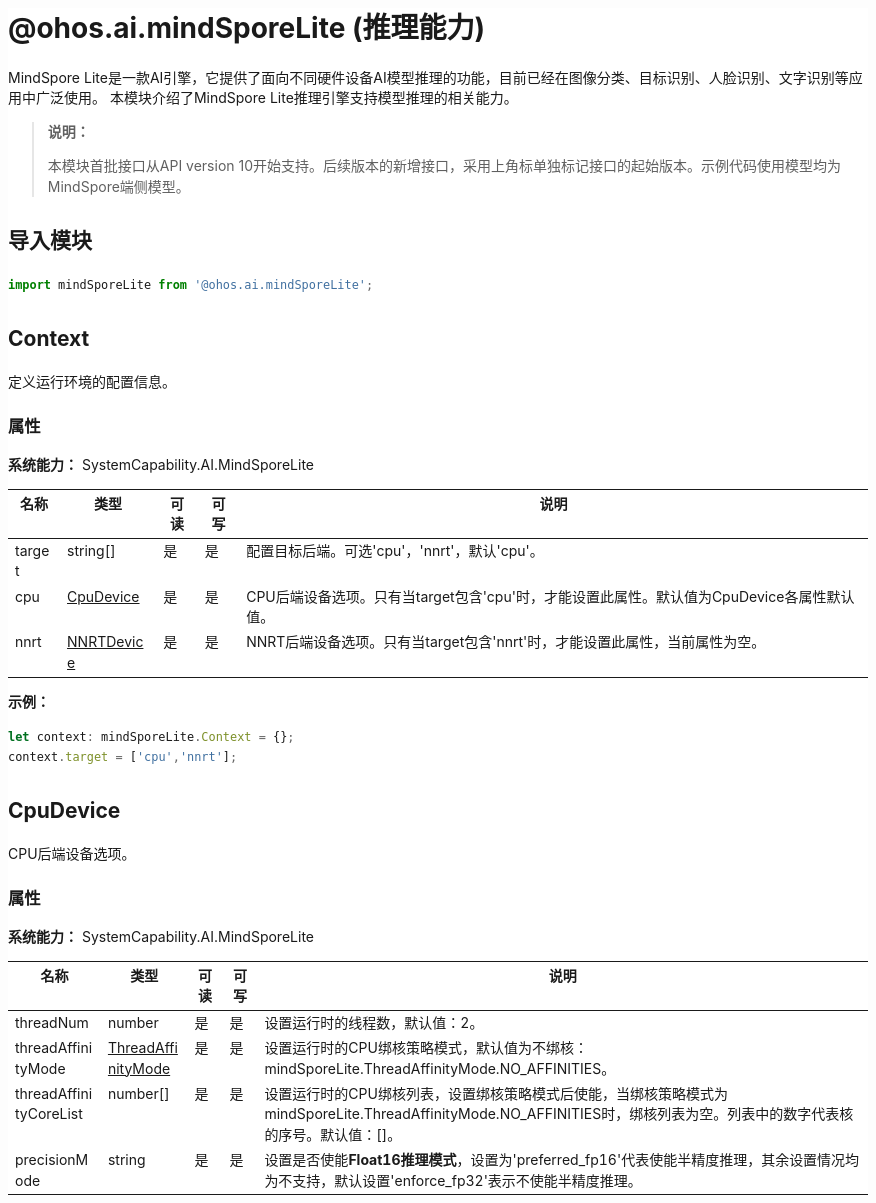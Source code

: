 # @ohos.ai.mindSporeLite (推理能力)

MindSpore Lite是一款AI引擎，它提供了面向不同硬件设备AI模型推理的功能，目前已经在图像分类、目标识别、人脸识别、文字识别等应用中广泛使用。
本模块介绍了MindSpore Lite推理引擎支持模型推理的相关能力。

> **说明：**
>
> 本模块首批接口从API version 10开始支持。后续版本的新增接口，采用上角标单独标记接口的起始版本。示例代码使用模型均为MindSpore端侧模型。
>

## 导入模块
```js
import mindSporeLite from '@ohos.ai.mindSporeLite';
```

## Context

定义运行环境的配置信息。

### 属性

**系统能力：** SystemCapability.AI.MindSporeLite


| 名称   | 类型                      | 可读 | 可写 | 说明                                                         |
| ------ | ------------------------- | ---- | ---- | ------------------------------------------------------------ |
| target | string[]                  | 是   | 是   | 配置目标后端。可选'cpu'，'nnrt'，默认'cpu'。                 |
| cpu    | [CpuDevice](#cpudevice)   | 是   | 是   | CPU后端设备选项。只有当target包含'cpu'时，才能设置此属性。默认值为CpuDevice各属性默认值。 |
| nnrt   | [NNRTDevice](#nnrtdevice) | 是   | 是   | NNRT后端设备选项。只有当target包含'nnrt'时，才能设置此属性，当前属性为空。 |

**示例：** 

```js
let context: mindSporeLite.Context = {};
context.target = ['cpu','nnrt'];
```

## CpuDevice

CPU后端设备选项。

### 属性

**系统能力：** SystemCapability.AI.MindSporeLite

| 名称                   | 类型                                      | 可读 | 可写 | 说明                                                         |
| ---------------------- | ----------------------------------------- | ---- | ---- | ------------------------------------------------------------ |
| threadNum              | number                                    | 是   | 是   | 设置运行时的线程数，默认值：2。                              |
| threadAffinityMode     | [ThreadAffinityMode](#threadaffinitymode) | 是   | 是   | 设置运行时的CPU绑核策略模式，默认值为不绑核：mindSporeLite.ThreadAffinityMode.NO_AFFINITIES。 |
| threadAffinityCoreList | number[]                                  | 是   | 是   | 设置运行时的CPU绑核列表，设置绑核策略模式后使能，当绑核策略模式为mindSporeLite.ThreadAffinityMode.NO_AFFINITIES时，绑核列表为空。列表中的数字代表核的序号。默认值：[]。 |
| precisionMode          | string                                    | 是   | 是   | 设置是否使能**Float16推理模式**，设置为'preferred_fp16'代表使能半精度推理，其余设置情况均为不支持，默认设置'enforce_fp32'表示不使能半精度推理。 |
